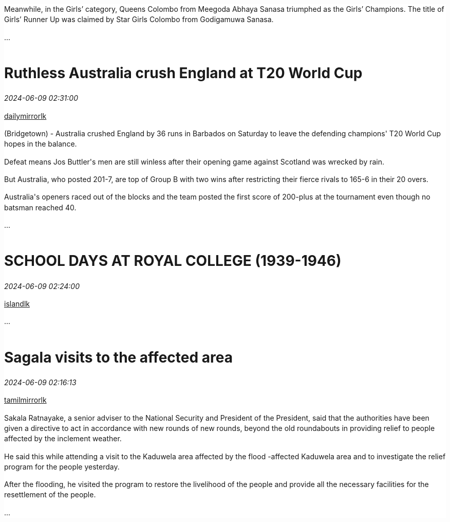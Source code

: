 Meanwhile, in the Girls’ category, Queens Colombo from Meegoda Abhaya Sanasa triumphed as the Girls’ Champions. The title of Girls’ Runner Up was claimed by Star Girls Colombo from Godigamuwa Sanasa.

...



# Ruthless Australia crush England at T20 World Cup

*2024-06-09 02:31:00*

[dailymirrorlk](https://www.dailymirror.lk/breaking-news/Ruthless-Australia-crush-England-at-T20-World-Cup/108-284416)

(Bridgetown) - Australia crushed England by 36 runs in Barbados on Saturday to leave the defending champions' T20 World Cup hopes in the balance.

Defeat means Jos Buttler's men are still winless after their opening game against Scotland was wrecked by rain.

But Australia, who posted 201-7, are top of Group B with two wins after restricting their fierce rivals to 165-6 in their 20 overs.

Australia's openers raced out of the blocks and the team posted the first score of 200-plus at the tournament even though no batsman reached 40.

...



# SCHOOL DAYS AT ROYAL COLLEGE (1939-1946)

*2024-06-09 02:24:00*

[islandlk](http://island.lk/school-days-at-royal-college-1939-1946/)

...



# Sagala visits to the affected area

*2024-06-09 02:16:13*

[tamilmirrorlk](https://www.tamilmirror.lk/செய்திகள்/அனர்த்தத்தினால்-பாதிக்கப்பட்ட-பகுதிக்கு-சாகல-விஜயம்/175-338623)

Sakala Ratnayake, a senior adviser to the National Security and President of the President, said that the authorities have been given a directive to act in accordance with new rounds of new rounds, beyond the old roundabouts in providing relief to people affected by the inclement weather.

He said this while attending a visit to the Kaduwela area affected by the flood -affected Kaduwela area and to investigate the relief program for the people yesterday.

After the flooding, he visited the program to restore the livelihood of the people and provide all the necessary facilities for the resettlement of the people.

...
